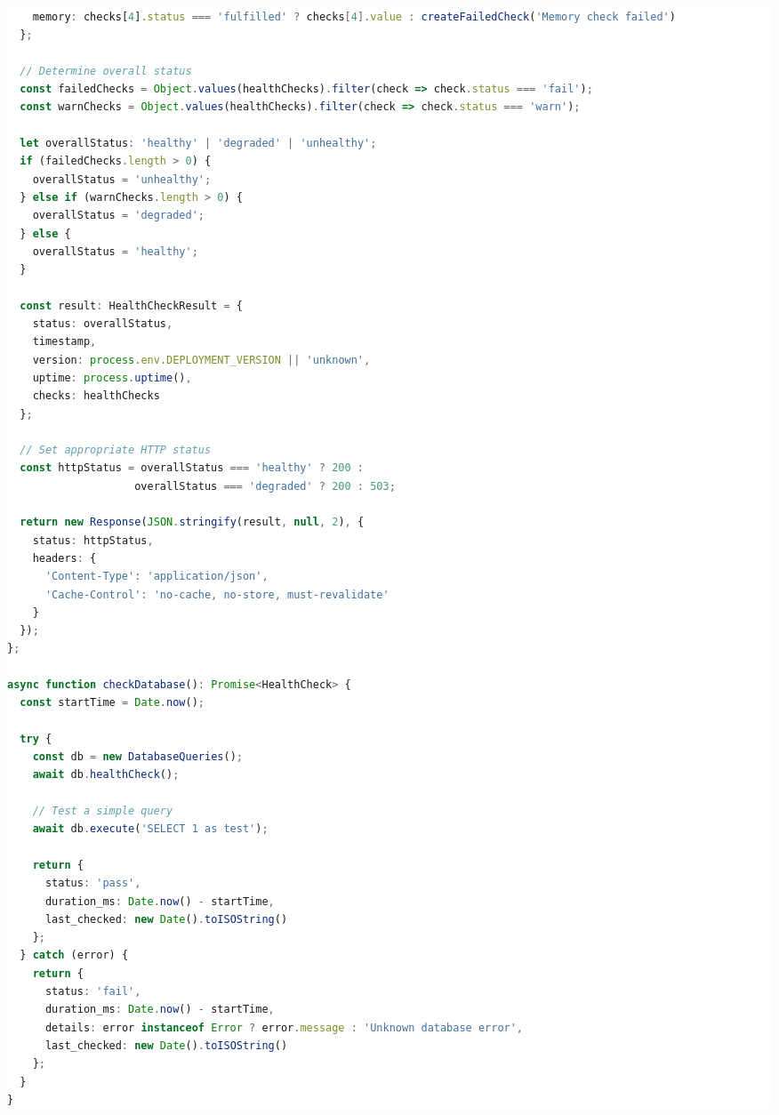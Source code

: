 ```typescript
    memory: checks[4].status === 'fulfilled' ? checks[4].value : createFailedCheck('Memory check failed')
  };

  // Determine overall status
  const failedChecks = Object.values(healthChecks).filter(check => check.status === 'fail');
  const warnChecks = Object.values(healthChecks).filter(check => check.status === 'warn');
  
  let overallStatus: 'healthy' | 'degraded' | 'unhealthy';
  if (failedChecks.length > 0) {
    overallStatus = 'unhealthy';
  } else if (warnChecks.length > 0) {
    overallStatus = 'degraded';
  } else {
    overallStatus = 'healthy';
  }

  const result: HealthCheckResult = {
    status: overallStatus,
    timestamp,
    version: process.env.DEPLOYMENT_VERSION || 'unknown',
    uptime: process.uptime(),
    checks: healthChecks
  };

  // Set appropriate HTTP status
  const httpStatus = overallStatus === 'healthy' ? 200 : 
                    overallStatus === 'degraded' ? 200 : 503;

  return new Response(JSON.stringify(result, null, 2), {
    status: httpStatus,
    headers: {
      'Content-Type': 'application/json',
      'Cache-Control': 'no-cache, no-store, must-revalidate'
    }
  });
};

async function checkDatabase(): Promise<HealthCheck> {
  const startTime = Date.now();
  
  try {
    const db = new DatabaseQueries();
    await db.healthCheck();
    
    // Test a simple query
    await db.execute('SELECT 1 as test');
    
    return {
      status: 'pass',
      duration_ms: Date.now() - startTime,
      last_checked: new Date().toISOString()
    };
  } catch (error) {
    return {
      status: 'fail',
      duration_ms: Date.now() - startTime,
      details: error instanceof Error ? error.message : 'Unknown database error',
      last_checked: new Date().toISOString()
    };
  }
}

```